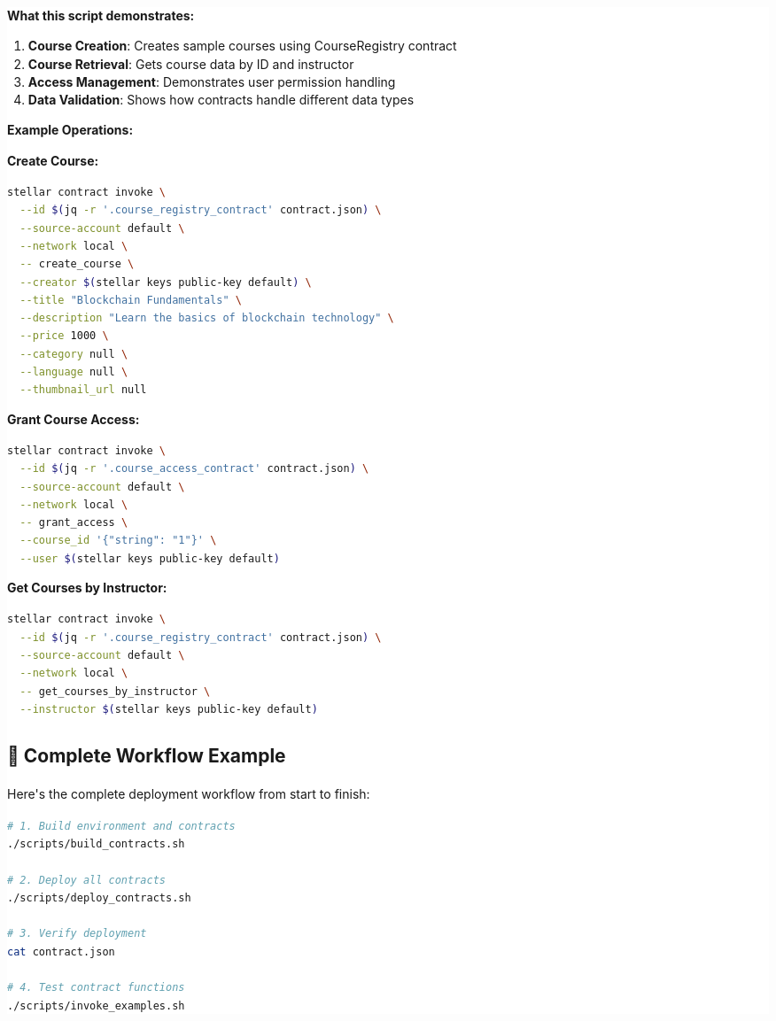 **What this script demonstrates:**

1. **Course Creation**: Creates sample courses using CourseRegistry contract
2. **Course Retrieval**: Gets course data by ID and instructor
3. **Access Management**: Demonstrates user permission handling
4. **Data Validation**: Shows how contracts handle different data types

**Example Operations:**

**Create Course:**

```bash
stellar contract invoke \
  --id $(jq -r '.course_registry_contract' contract.json) \
  --source-account default \
  --network local \
  -- create_course \
  --creator $(stellar keys public-key default) \
  --title "Blockchain Fundamentals" \
  --description "Learn the basics of blockchain technology" \
  --price 1000 \
  --category null \
  --language null \
  --thumbnail_url null
```

**Grant Course Access:**

```bash
stellar contract invoke \
  --id $(jq -r '.course_access_contract' contract.json) \
  --source-account default \
  --network local \
  -- grant_access \
  --course_id '{"string": "1"}' \
  --user $(stellar keys public-key default)
```

**Get Courses by Instructor:**

```bash
stellar contract invoke \
  --id $(jq -r '.course_registry_contract' contract.json) \
  --source-account default \
  --network local \
  -- get_courses_by_instructor \
  --instructor $(stellar keys public-key default)
```

## 🔄 Complete Workflow Example

Here's the complete deployment workflow from start to finish:

```bash
# 1. Build environment and contracts
./scripts/build_contracts.sh

# 2. Deploy all contracts  
./scripts/deploy_contracts.sh

# 3. Verify deployment
cat contract.json

# 4. Test contract functions
./scripts/invoke_examples.sh
```
